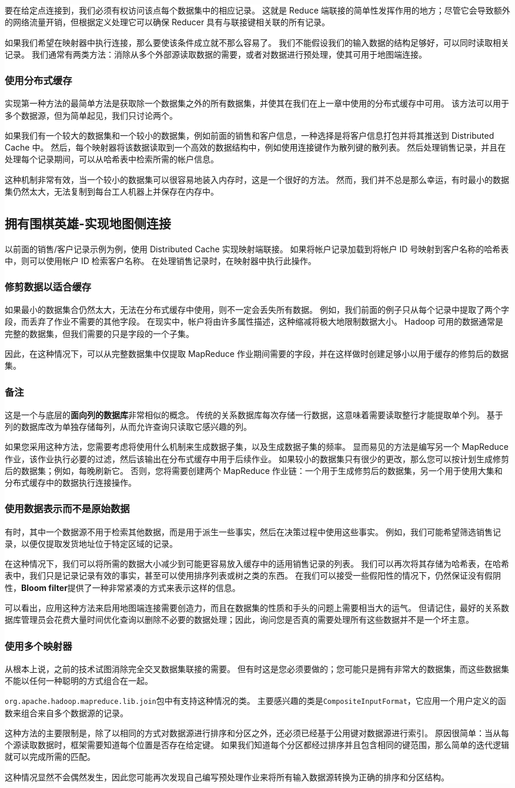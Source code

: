 要在给定点连接到，我们必须有权访问该点每个数据集中的相应记录。 这就是 Reduce 端联接的简单性发挥作用的地方；尽管它会导致额外的网络流量开销，但根据定义处理它可以确保 Reducer 具有与联接键相关联的所有记录。

如果我们希望在映射器中执行连接，那么要使该条件成立就不那么容易了。 我们不能假设我们的输入数据的结构足够好，可以同时读取相关记录。 我们通常有两类方法：消除从多个外部源读取数据的需要，或者对数据进行预处理，使其可用于地图端连接。

### 使用分布式缓存

实现第一种方法的最简单方法是获取除一个数据集之外的所有数据集，并使其在我们在上一章中使用的分布式缓存中可用。 该方法可以用于多个数据源，但为简单起见，我们只讨论两个。

如果我们有一个较大的数据集和一个较小的数据集，例如前面的销售和客户信息，一种选择是将客户信息打包并将其推送到 Distributed Cache 中。 然后，每个映射器将该数据读取到一个高效的数据结构中，例如使用连接键作为散列键的散列表。 然后处理销售记录，并且在处理每个记录期间，可以从哈希表中检索所需的帐户信息。

这种机制非常有效，当一个较小的数据集可以很容易地装入内存时，这是一个很好的方法。 然而，我们并不总是那么幸运，有时最小的数据集仍然太大，无法复制到每台工人机器上并保存在内存中。

## 拥有围棋英雄-实现地图侧连接

以前面的销售/客户记录示例为例，使用 Distributed Cache 实现映射端联接。 如果将帐户记录加载到将帐户 ID 号映射到客户名称的哈希表中，则可以使用帐户 ID 检索客户名称。 在处理销售记录时，在映射器中执行此操作。

### 修剪数据以适合缓存

如果最小的数据集合仍然太大，无法在分布式缓存中使用，则不一定会丢失所有数据。 例如，我们前面的例子只从每个记录中提取了两个字段，而丢弃了作业不需要的其他字段。 在现实中，帐户将由许多属性描述，这种缩减将极大地限制数据大小。 Hadoop 可用的数据通常是完整的数据集，但我们需要的只是字段的一个子集。

因此，在这种情况下，可以从完整数据集中仅提取 MapReduce 作业期间需要的字段，并在这样做时创建足够小以用于缓存的修剪后的数据集。

### 备注

这是一个与底层的**面向列的数据库**非常相似的概念。 传统的关系数据库每次存储一行数据，这意味着需要读取整行才能提取单个列。 基于列的数据库改为单独存储每列，从而允许查询只读取它感兴趣的列。

如果您采用这种方法，您需要考虑将使用什么机制来生成数据子集，以及生成数据子集的频率。 显而易见的方法是编写另一个 MapReduce 作业，该作业执行必要的过滤，然后该输出在分布式缓存中用于后续作业。 如果较小的数据集只有很少的更改，那么您可以按计划生成修剪后的数据集；例如，每晚刷新它。 否则，您将需要创建两个 MapReduce 作业链：一个用于生成修剪后的数据集，另一个用于使用大集和分布式缓存中的数据执行连接操作。

### 使用数据表示而不是原始数据

有时，其中一个数据源不用于检索其他数据，而是用于派生一些事实，然后在决策过程中使用这些事实。 例如，我们可能希望筛选销售记录，以便仅提取发货地址位于特定区域的记录。

在这种情况下，我们可以将所需的数据大小减少到可能更容易放入缓存中的适用销售记录的列表。 我们可以再次将其存储为哈希表，在哈希表中，我们只是记录记录有效的事实，甚至可以使用排序列表或树之类的东西。 在我们可以接受一些假阳性的情况下，仍然保证没有假阴性，**Bloom filter**提供了一种非常紧凑的方式来表示这样的信息。

可以看出，应用这种方法来启用地图端连接需要创造力，而且在数据集的性质和手头的问题上需要相当大的运气。 但请记住，最好的关系数据库管理员会花费大量时间优化查询以删除不必要的数据处理；因此，询问您是否真的需要处理所有这些数据并不是一个坏主意。

### 使用多个映射器

从根本上说，之前的技术试图消除完全交叉数据集联接的需要。 但有时这是您必须要做的；您可能只是拥有非常大的数据集，而这些数据集不能以任何一种聪明的方式组合在一起。

`org.apache.hadoop.mapreduce.lib.join`包中有支持这种情况的类。 主要感兴趣的类是`CompositeInputFormat`，它应用一个用户定义的函数来组合来自多个数据源的记录。

这种方法的主要限制是，除了以相同的方式对数据源进行排序和分区之外，还必须已经基于公用键对数据源进行索引。 原因很简单：当从每个源读取数据时，框架需要知道每个位置是否存在给定键。 如果我们知道每个分区都经过排序并且包含相同的键范围，那么简单的迭代逻辑就可以完成所需的匹配。

这种情况显然不会偶然发生，因此您可能再次发现自己编写预处理作业来将所有输入数据源转换为正确的排序和分区结构。
